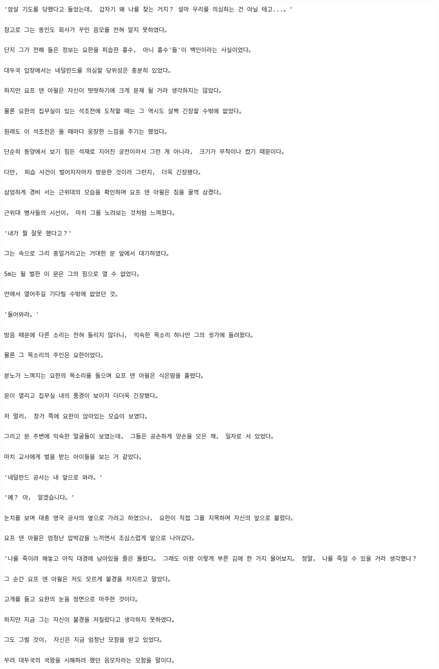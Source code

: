 	'암살 기도를 당했다고 들었는데， 갑자기 왜 나를 찾는 거지？ 설마 우리를 의심하는 건 아닐 테고...。'

	참고로 그는 동인도 회사가 꾸민 음모를 전혀 알지 못하였다。

	단지 그가 전해 들은 정보는 요한을 피습한 흉수， 아니 흉수'들'이 백인이라는 사실이었다。

	대두국 입장에서는 네덜란드를 의심할 당위성은 충분히 있었다。

	하지만 요프 덴 아윌은 자신이 떳떳하기에 크게 문제 될 거라 생각하지는 않았다。

	물론 요한의 집무실이 있는 석조전에 도착할 때는 그 역시도 살짝 긴장할 수밖에 없었다。

	원래도 이 석조전은 올 때마다 웅장한 느낌을 주기는 했었다。

	단순히 동양에서 보기 힘든 석재로 지어진 궁전이라서 그런 게 아니라， 크기가 무척이나 컸기 때문이다。

	다만， 피습 사건이 벌어지자마자 방문한 것이라 그런지， 더욱 긴장됐다。

	삼엄하게 경비 서는 근위대의 모습을 확인하며 요프 덴 아윌은 침을 꿀꺽 삼켰다。

	근위대 병사들의 시선이， 마치 그를 노려보는 것처럼 느껴졌다。

	'내가 뭘 잘못 했다고？'

	그는 속으로 그리 중얼거리고는 거대한 문 앞에서 대기하였다。

	5m는 될 벌한 이 문은 그의 힘으로 열 수 없었다。

	안에서 열어주길 기다릴 수밖에 없었던 것。

	'들어와라。'

	방음 때문에 다른 소리는 전혀 들리지 않더니， 익숙한 목소리 하나만 그의 귓가에 들려왔다。

	물론 그 목소리의 주인은 요한이었다。

	분노가 느껴지는 요한의 목소리를 들으며 요프 덴 아윌은 식은땀을 흘렸다。

	문이 열리고 집무실 내의 풍경이 보이자 더더욱 긴장됐다。

	저 멀리， 창가 쪽에 요한이 앉아있는 모습이 보였다。

	그리고 문 주변에 익숙한 얼굴들이 보였는데， 그들은 공손하게 양손을 모은 채， 일자로 서 있었다。

	마치 교사에게 벌을 받는 아이들을 보는 거 같았다。

	'네덜란드 공사는 내 앞으로 와라。'

	'예？ 아， 알겠습니다。'

	눈치를 보며 대충 영국 공사의 옆으로 가려고 하였으나， 요한이 직접 그를 지목하며 자신의 앞으로 불렀다。

	요프 덴 아윌은 엄청난 압박감을 느끼면서 조심스럽게 앞으로 나아갔다。

	'나를 죽이려 해놓고 아직 대경에 남아있을 줄은 몰랐다。 그래도 이왕 이렇게 부른 김에 한 가지 물어보지。 정말， 나를 죽일 수 있을 거라 생각했나？

	그 순간 요프 덴 아윌은 저도 모르게 불경을 저지르고 말았다。

	고개를 들고 요한의 눈을 정면으로 마주한 것이다。

	하지만 지금 그는 자신이 불경을 저질렀다고 생각하지 못하였다。

	그도 그럴 것이， 자신은 지금 엄청난 모함을 받고 있었다。

	무려 대두국의 국왕을 시해하려 했던 음모자라는 모함을 말이다。
